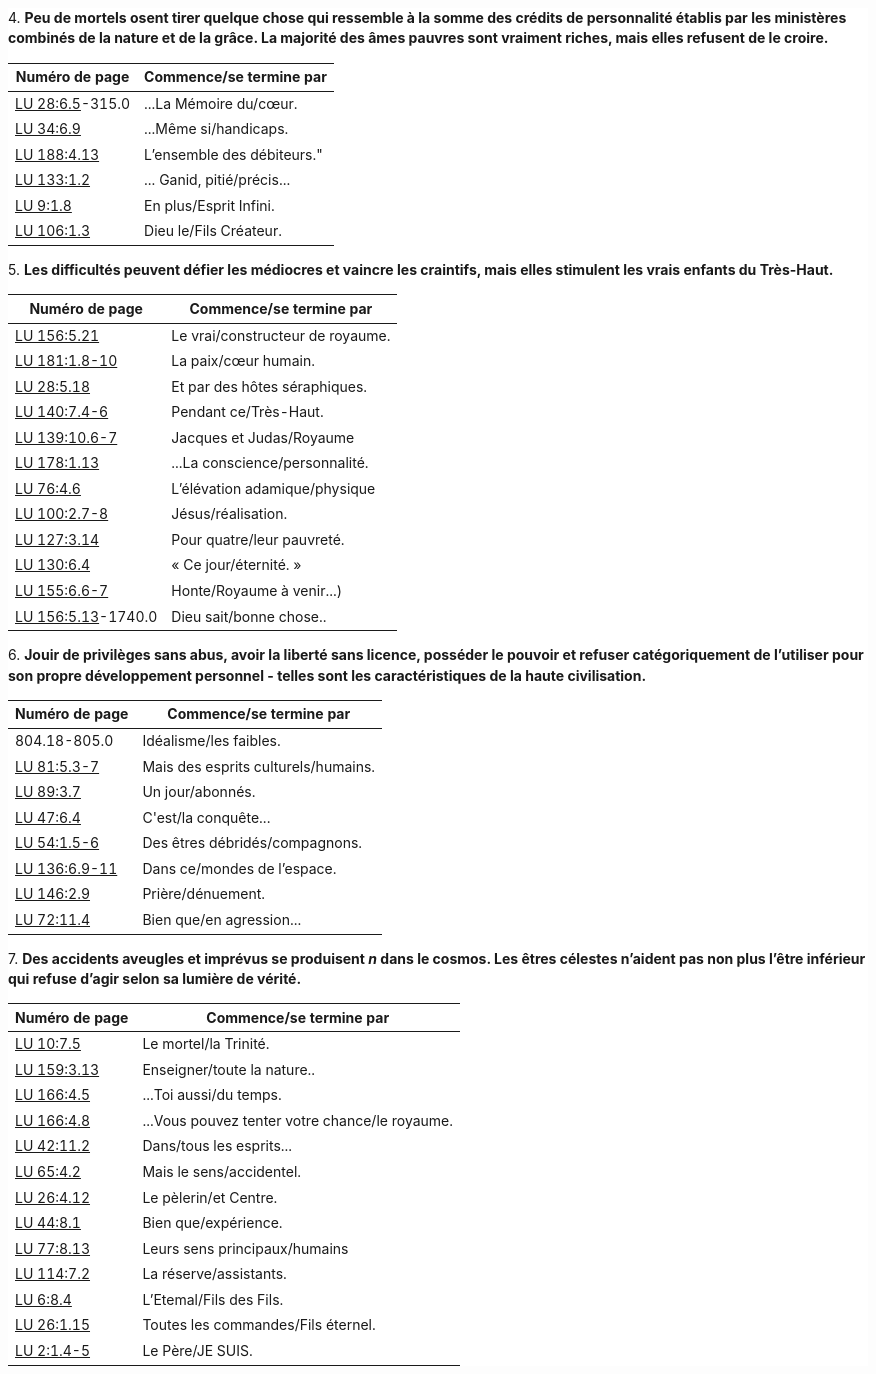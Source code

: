 
4\. **Peu de mortels osent tirer quelque chose qui ressemble à la somme des crédits de personnalité établis par les ministères combinés de la nature et de la grâce. La majorité des âmes pauvres sont vraiment riches, mais elles refusent de le croire.**

Numéro de page| Commence/se termine par
--- | ---
<a id="a166_0"></a>[LU 28:6.5](/fr/The_Urantia_Book/28#p6_5)-315.0 | ...La Mémoire du/cœur. 
<a id="a167_0"></a>[LU 34:6.9](/fr/The_Urantia_Book/34#p6_9) | ...Même si/handicaps. 
<a id="a168_0"></a>[LU 188:4.13](/fr/The_Urantia_Book/188#p4_13) | L’ensemble des débiteurs." 
<a id="a169_0"></a>[LU 133:1.2](/fr/The_Urantia_Book/133#p1_2) | ... Ganid, pitié/précis... 
<a id="a170_0"></a>[LU 9:1.8](/fr/The_Urantia_Book/9#p1_8) | En plus/Esprit Infini. 
<a id="a171_0"></a>[LU 106:1.3](/fr/The_Urantia_Book/106#p1_3) | Dieu le/Fils Créateur.


5\. **Les difficultés peuvent défier les médiocres et vaincre les craintifs, mais elles stimulent les vrais enfants du Très-Haut.**

Numéro de page| Commence/se termine par
--- | ---
<a id="a178_0"></a>[LU 156:5.21](/fr/The_Urantia_Book/156#p5_21) | Le vrai/constructeur de royaume.
<a id="a179_0"></a>[LU 181:1.8-10](/fr/The_Urantia_Book/181#p1_8) | La paix/cœur humain.
<a id="a180_0"></a>[LU 28:5.18](/fr/The_Urantia_Book/28#p5_18) | Et par des hôtes séraphiques.
<a id="a181_0"></a>[LU 140:7.4-6](/fr/The_Urantia_Book/140#p7_4) | Pendant ce/Très-Haut.
<a id="a182_0"></a>[LU 139:10.6-7](/fr/The_Urantia_Book/139#p10_6) | Jacques et Judas/Royaume
<a id="a183_0"></a>[LU 178:1.13](/fr/The_Urantia_Book/178#p1_13) | ...La conscience/personnalité.
<a id="a184_0"></a>[LU 76:4.6](/fr/The_Urantia_Book/76#p4_6) | L’élévation adamique/physique 
<a id="a185_0"></a>[LU 100:2.7-8](/fr/The_Urantia_Book/100#p2_7) | Jésus/réalisation.
<a id="a186_0"></a>[LU 127:3.14](/fr/The_Urantia_Book/127#p3_14) | Pour quatre/leur pauvreté.
<a id="a187_0"></a>[LU 130:6.4](/fr/The_Urantia_Book/130#p6_4) | « Ce jour/éternité. »
<a id="a188_0"></a>[LU 155:6.6-7](/fr/The_Urantia_Book/155#p6_6) | Honte/Royaume à venir...)
<a id="a189_0"></a>[LU 156:5.13](/fr/The_Urantia_Book/156#p5_13)-1740.0 | Dieu sait/bonne chose..

6\. **Jouir de privilèges sans abus, avoir la liberté sans licence, posséder le pouvoir et refuser catégoriquement de l’utiliser pour son propre développement personnel - telles sont les caractéristiques de la haute civilisation.**

Numéro de page| Commence/se termine par
--- | ---
804.18-805.0 | Idéalisme/les faibles.
<a id="a196_0"></a>[LU 81:5.3-7](/fr/The_Urantia_Book/81#p5_3) | Mais des esprits culturels/humains.
<a id="a197_0"></a>[LU 89:3.7](/fr/The_Urantia_Book/89#p3_7) | Un jour/abonnés.
<a id="a198_0"></a>[LU 47:6.4](/fr/The_Urantia_Book/47#p6_4) | C'est/la conquête...
<a id="a199_0"></a>[LU 54:1.5-6](/fr/The_Urantia_Book/54#p1_5) | Des êtres débridés/compagnons.
<a id="a200_0"></a>[LU 136:6.9-11](/fr/The_Urantia_Book/136#p6_9) | Dans ce/mondes de l’espace.
<a id="a201_0"></a>[LU 146:2.9](/fr/The_Urantia_Book/146#p2_9) | Prière/dénuement.
<a id="a202_0"></a>[LU 72:11.4](/fr/The_Urantia_Book/72#p11_4) | Bien que/en agression...

7\. **Des accidents aveugles et imprévus se produisent $n$ dans le cosmos. Les êtres célestes n’aident pas non plus l’être inférieur qui refuse d’agir selon sa lumière de vérité.**

Numéro de page| Commence/se termine par
--- | ---
<a id="a208_0"></a>[LU 10:7.5](/fr/The_Urantia_Book/10#p7_5) | Le mortel/la Trinité.
<a id="a209_0"></a>[LU 159:3.13](/fr/The_Urantia_Book/159#p3_13) | Enseigner/toute la nature..
<a id="a210_0"></a>[LU 166:4.5](/fr/The_Urantia_Book/166#p4_5) | ...Toi aussi/du temps.
<a id="a211_0"></a>[LU 166:4.8](/fr/The_Urantia_Book/166#p4_8) | ...Vous pouvez tenter votre chance/le royaume.
<a id="a212_0"></a>[LU 42:11.2](/fr/The_Urantia_Book/42#p11_2) | Dans/tous les esprits...
<a id="a213_0"></a>[LU 65:4.2](/fr/The_Urantia_Book/65#p4_2) | Mais le sens/accidentel.
<a id="a214_0"></a>[LU 26:4.12](/fr/The_Urantia_Book/26#p4_12) | Le pèlerin/et Centre.
<a id="a215_0"></a>[LU 44:8.1](/fr/The_Urantia_Book/44#p8_1) | Bien que/expérience.
<a id="a216_0"></a>[LU 77:8.13](/fr/The_Urantia_Book/77#p8_13) | Leurs sens principaux/humains
<a id="a217_0"></a>[LU 114:7.2](/fr/The_Urantia_Book/114#p7_2) | La réserve/assistants.
<a id="a218_0"></a>[LU 6:8.4](/fr/The_Urantia_Book/6#p8_4) | L’Etemal/Fils des Fils.
<a id="a219_0"></a>[LU 26:1.15](/fr/The_Urantia_Book/26#p1_15) | Toutes les commandes/Fils éternel.
<a id="a220_0"></a>[LU 2:1.4-5](/fr/The_Urantia_Book/2#p1_4) | Le Père/JE SUIS.
